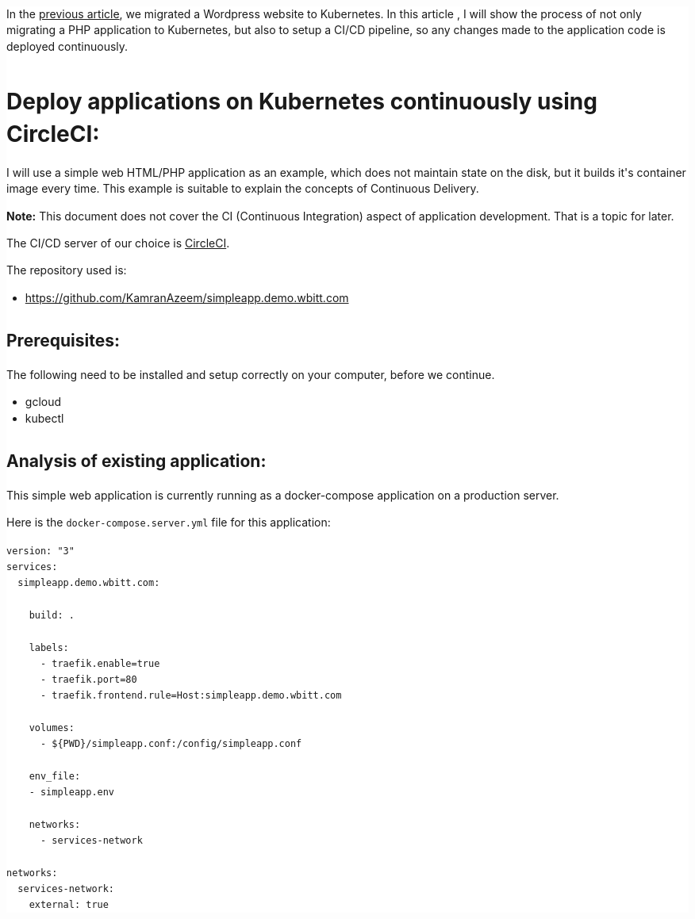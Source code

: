 In the [previous article](Migration-Part-2.md), we migrated a Wordpress website to Kubernetes. In this article , I will show the process of not only migrating a PHP application to Kubernetes, but also to setup a CI/CD pipeline, so any changes made to the application code is deployed continuously.

# Deploy applications on Kubernetes continuously using CircleCI:

I will use a simple web HTML/PHP application as an example, which does not maintain state on the disk, but it builds it's container image every time. This example is suitable to explain the concepts of Continuous Delivery. 

**Note:** This document does not cover the CI (Continuous Integration) aspect of application development. That is a topic for later.

The CI/CD server of our choice is [CircleCI](https://circleci.com). 

The repository used is:
* https://github.com/KamranAzeem/simpleapp.demo.wbitt.com

## Prerequisites:
The following need to be installed and setup correctly on your computer, before we continue.
* gcloud
* kubectl

## Analysis of existing application:
This simple web application is currently running as a docker-compose application on a production server. 

Here is the `docker-compose.server.yml` file for this application:
```
version: "3"
services:
  simpleapp.demo.wbitt.com:

    build: .

    labels:
      - traefik.enable=true
      - traefik.port=80
      - traefik.frontend.rule=Host:simpleapp.demo.wbitt.com

    volumes:
      - ${PWD}/simpleapp.conf:/config/simpleapp.conf

    env_file:
    - simpleapp.env

    networks:
      - services-network

networks:
  services-network:
    external: true
```
